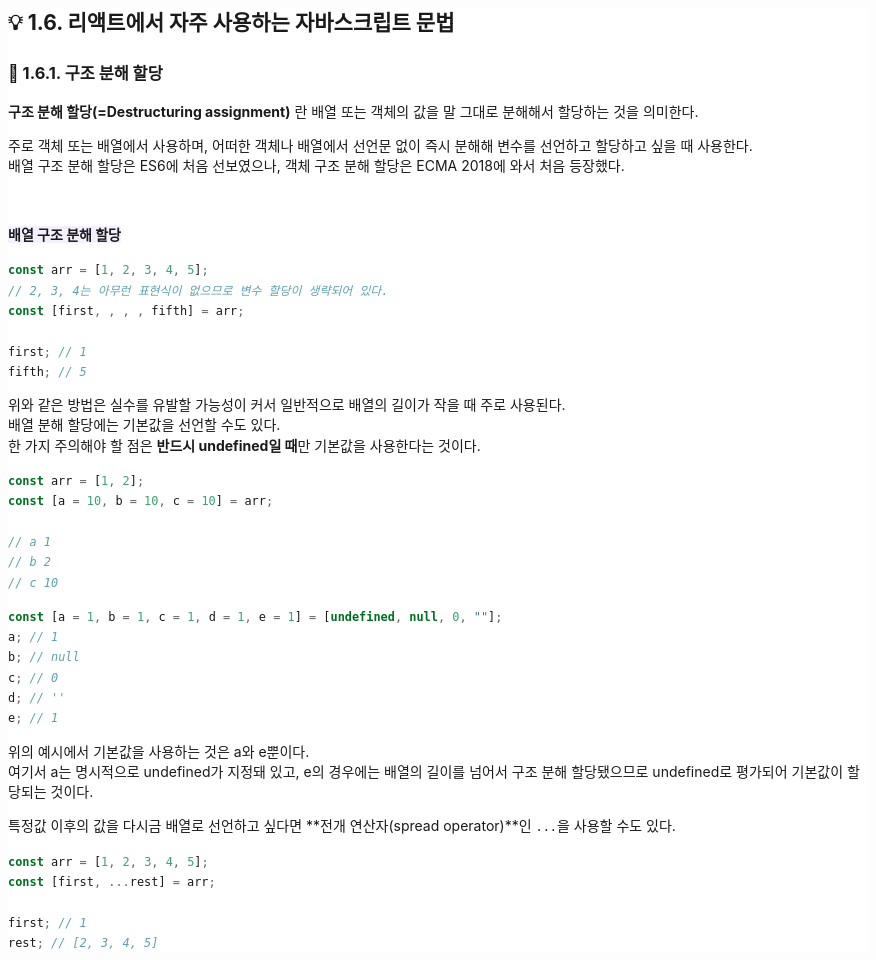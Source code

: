 ## 💡 1.6. 리액트에서 자주 사용하는 자바스크립트 문법

### 📌 1.6.1. 구조 분해 할당

**구조 분해 할당(=Destructuring assignment)** 란 배열 또는 객체의 값을 말 그대로 분해해서 할당하는 것을 의미한다.

주로 객체 또는 배열에서 사용하며, 어떠한 객체나 배열에서 선언문 없이 즉시 분해해 변수를 선언하고 할당하고 싶을 때 사용한다. <br>
배열 구조 분해 할당은 ES6에 처음 선보였으나, 객체 구조 분해 할당은 ECMA 2018에 와서 처음 등장했다.

<br>

<span style="background-color:#f5f0ff">**배열 구조 분해 할당**</span>

```javascript
const arr = [1, 2, 3, 4, 5];
// 2, 3, 4는 아무런 표현식이 없으므로 변수 할당이 생략되어 있다.
const [first, , , , fifth] = arr;

first; // 1
fifth; // 5
```

위와 같은 방법은 실수를 유발할 가능성이 커서 일반적으로 배열의 길이가 작을 때 주로 사용된다. <br>
배열 분해 할당에는 기본값을 선언할 수도 있다.<br>
한 가지 주의해야 할 점은 **반드시 undefined일 때**만 기본값을 사용한다는 것이다.

```javascript
const arr = [1, 2];
const [a = 10, b = 10, c = 10] = arr;

// a 1
// b 2
// c 10
```

```javascript
const [a = 1, b = 1, c = 1, d = 1, e = 1] = [undefined, null, 0, ""];
a; // 1
b; // null
c; // 0
d; // ''
e; // 1
```

위의 예시에서 기본값을 사용하는 것은 a와 e뿐이다. <br>
여기서 a는 명시적으로 undefined가 지정돼 있고, e의 경우에는 배열의 길이를 넘어서 구조 분해 할당됐으므로 undefined로 평가되어 기본값이 할당되는 것이다.

특정값 이후의 값을 다시금 배열로 선언하고 싶다면 **전개 연산자(spread operator)**인 `...`을 사용할 수도 있다.

```javascript
const arr = [1, 2, 3, 4, 5];
const [first, ...rest] = arr;

first; // 1
rest; // [2, 3, 4, 5]
```
